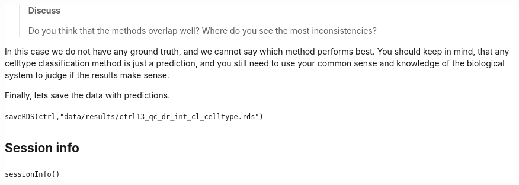 <div>

> **Discuss**
>
> Do you think that the methods overlap well? Where do you see the most
> inconsistencies?

</div>

In this case we do not have any ground truth, and we cannot say which
method performs best. You should keep in mind, that any celltype
classification method is just a prediction, and you still need to use
your common sense and knowledge of the biological system to judge if the
results make sense.

Finally, lets save the data with predictions.

``` {r}
saveRDS(ctrl,"data/results/ctrl13_qc_dr_int_cl_celltype.rds")
```

## Session info

``` {r}
sessionInfo()
```
